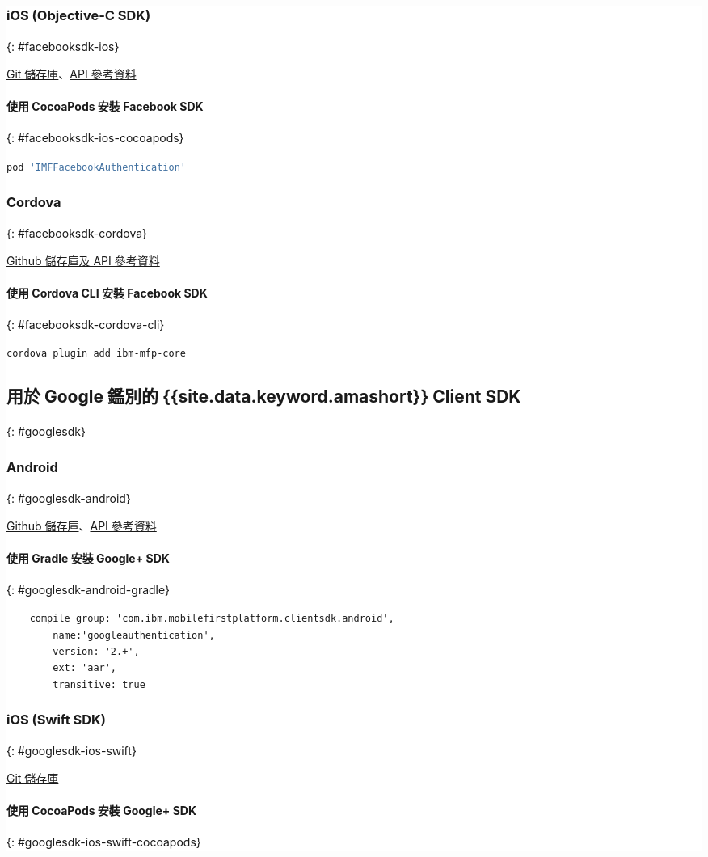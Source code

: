 ### iOS (Objective-C SDK)
{: #facebooksdk-ios}

[Git 儲存庫](https://hub.jazz.net/git/bluemixmobilesdk/imf-ios-sdk.git)、[API 參考資料](https://console.{DomainName}/docs/api/content/api/mobilefirst/ios/IMFFacebookAuthentication_api-doc/html/index.html)

#### 使用 CocoaPods 安裝 Facebook SDK
{: #facebooksdk-ios-cocoapods}

```Bash
pod 'IMFFacebookAuthentication'
```

### Cordova
{: #facebooksdk-cordova}

[Github 儲存庫及 API 參考資料](https://github.com/ibm-bluemix-mobile-services/bms-clientsdk-cordova-plugin-core)

#### 使用 Cordova CLI 安裝 Facebook SDK
{: #facebooksdk-cordova-cli}

```Bash
cordova plugin add ibm-mfp-core
```

## 用於 Google 鑑別的 {{site.data.keyword.amashort}} Client SDK
{: #googlesdk}

### Android
{: #googlesdk-android}

[Github 儲存庫](https://github.com/ibm-bluemix-mobile-services/bms-clientsdk-android-security-googleauthentication)、[API 參考資料](https://console.{DomainName}/docs/api/content/api/mobilefirst/android/google-api-doc/index.html)

#### 使用 Gradle 安裝 Google+ SDK
{: #googlesdk-android-gradle}

```Gradle
    compile group: 'com.ibm.mobilefirstplatform.clientsdk.android',    
    	name:'googleauthentication',
    	version: '2.+',
    	ext: 'aar',
    	transitive: true
```

### iOS (Swift SDK)
{: #googlesdk-ios-swift}

[Git 儲存庫](https://github.com/ibm-bluemix-mobile-services/bms-clientsdk-swift-security-googleauthentication)

#### 使用 CocoaPods 安裝 Google+ SDK
{: #googlesdk-ios-swift-cocoapods}
